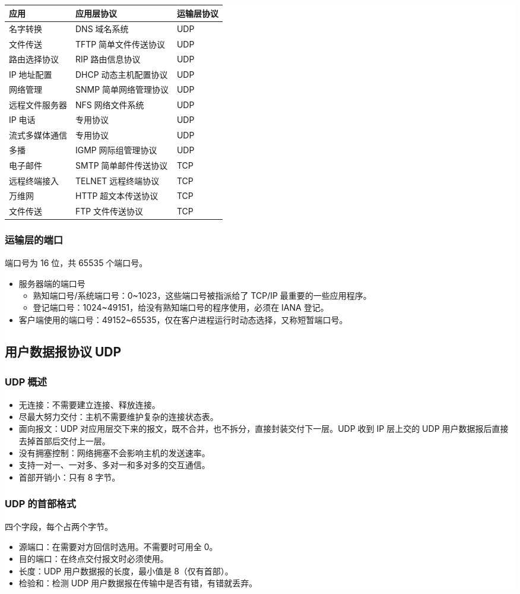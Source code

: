 |应用          |应用层协议           |运输层协议|
|:-------------|:--------------------|:---------|
|名字转换      |DNS 域名系统         |UDP       |
|文件传送      |TFTP 简单文件传送协议|UDP       |
|路由选择协议  |RIP 路由信息协议     |UDP       |
|IP 地址配置   |DHCP 动态主机配置协议|UDP       |
|网络管理      |SNMP 简单网络管理协议|UDP       |
|远程文件服务器|NFS 网络文件系统     |UDP       |
|IP 电话       |专用协议             |UDP       |
|流式多媒体通信|专用协议             |UDP       |
|多播          |IGMP 网际组管理协议  |UDP       |
|电子邮件      |SMTP 简单邮件传送协议|TCP       |
|远程终端接入  |TELNET 远程终端协议  |TCP       |
|万维网        |HTTP 超文本传送协议  |TCP       |
|文件传送      |FTP 文件传送协议     |TCP       |

### 运输层的端口

端口号为 16 位，共 65535 个端口号。

- 服务器端的端口号
    - 熟知端口号/系统端口号：0~1023，这些端口号被指派给了 TCP/IP 最重要的一些应用程序。
    - 登记端口号：1024~49151，给没有熟知端口号的程序使用，必须在 IANA 登记。
- 客户端使用的端口号：49152~65535，仅在客户进程运行时动态选择，又称短暂端口号。

## 用户数据报协议 UDP

### UDP 概述

- 无连接：不需要建立连接、释放连接。
- 尽最大努力交付：主机不需要维护复杂的连接状态表。
- 面向报文：UDP 对应用层交下来的报文，既不合并，也不拆分，直接封装交付下一层。UDP 收到 IP 层上交的 UDP 用户数据报后直接去掉首部后交付上一层。
- 没有拥塞控制：网络拥塞不会影响主机的发送速率。
- 支持一对一、一对多、多对一和多对多的交互通信。
- 首部开销小：只有 8 字节。

### UDP 的首部格式

四个字段，每个占两个字节。

- 源端口：在需要对方回信时选用。不需要时可用全 0。
- 目的端口：在终点交付报文时必须使用。
- 长度：UDP 用户数据报的长度，最小值是 8（仅有首部）。
- 检验和：检测 UDP 用户数据报在传输中是否有错，有错就丢弃。
